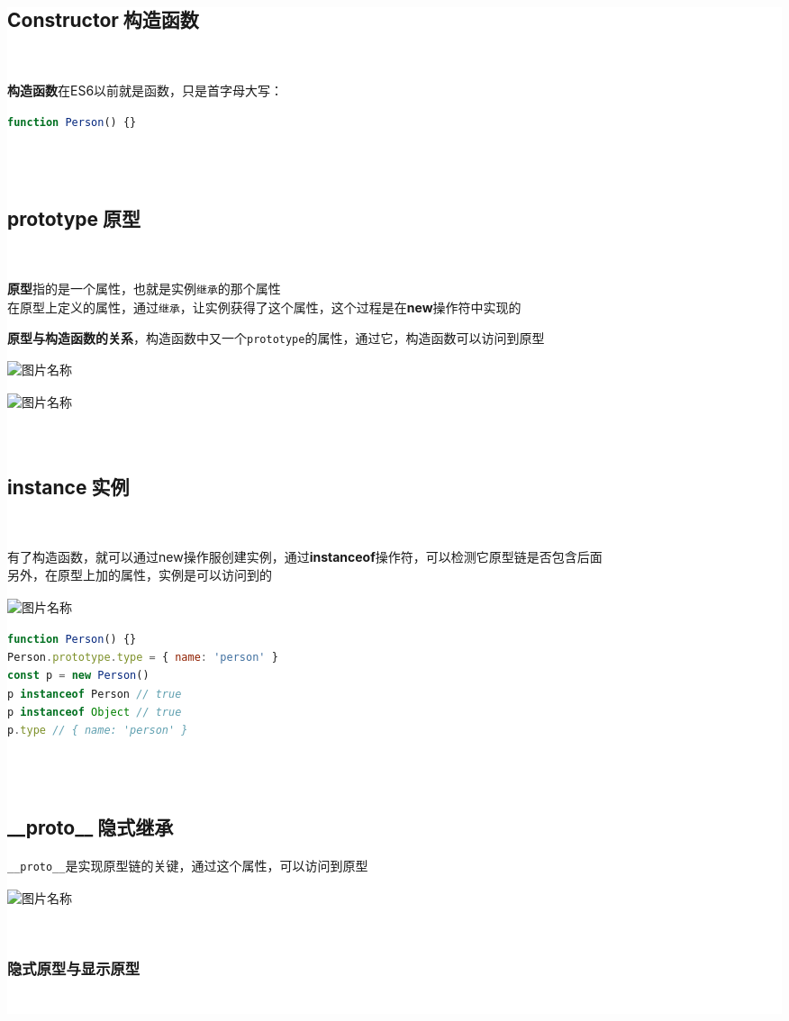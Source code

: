 ## Constructor 构造函数
<br>

**构造函数**在ES6以前就是函数，只是首字母大写：  

```javascript
function Person() {}
```

<br><br>

## prototype 原型
<br>

**原型**指的是一个属性，也就是实例``继承``的那个属性  
在原型上定义的属性，通过``继承``，让实例获得了这个属性，这个过程是在**new**操作符中实现的  

**原型与构造函数的关系**，构造函数中又一个``prototype``的属性，通过它，构造函数可以访问到原型  

<img src="https://raw.githubusercontent.com/scoyzhao/FigureBed/master/blog/58/0.png"  alt="图片名称" align=center /><br>

<img src="https://raw.githubusercontent.com/scoyzhao/FigureBed/master/blog/58/1.png" width = "100%"  alt="图片名称" align=center /><br>
<br><br>

## instance 实例
<br>

有了构造函数，就可以通过new操作服创建实例，通过**instanceof**操作符，可以检测它原型链是否包含后面  
另外，在原型上加的属性，实例是可以访问到的  

<img src="https://raw.githubusercontent.com/scoyzhao/FigureBed/master/blog/58/2.png" width = "100%"  alt="图片名称" align=center /><br>

```javascript
function Person() {}
Person.prototype.type = { name: 'person' }
const p = new Person()
p instanceof Person // true
p instanceof Object // true
p.type // { name: 'person' }
```
<br><br>

## \_\_proto\_\_ 隐式继承
``__proto__``是实现原型链的关键，通过这个属性，可以访问到原型  

<img src="https://raw.githubusercontent.com/scoyzhao/FigureBed/master/blog/58/3.png" width = "100%"  alt="图片名称" align=center /><br>

<br>

### 隐式原型与显示原型
<br>
